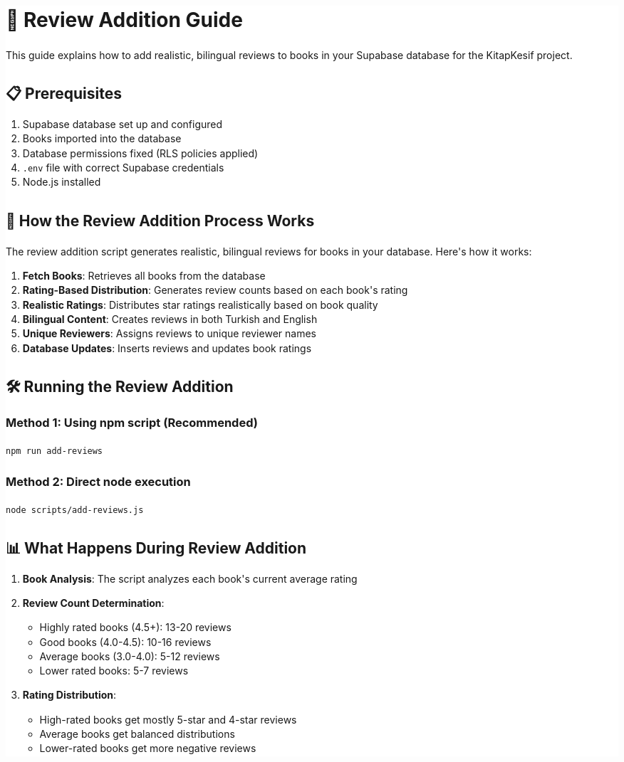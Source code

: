 # 💬 Review Addition Guide

This guide explains how to add realistic, bilingual reviews to books in your Supabase database for the KitapKesif project.

## 📋 Prerequisites

1. Supabase database set up and configured
2. Books imported into the database
3. Database permissions fixed (RLS policies applied)
4. `.env` file with correct Supabase credentials
5. Node.js installed

## 🚀 How the Review Addition Process Works

The review addition script generates realistic, bilingual reviews for books in your database. Here's how it works:

1. **Fetch Books**: Retrieves all books from the database
2. **Rating-Based Distribution**: Generates review counts based on each book's rating
3. **Realistic Ratings**: Distributes star ratings realistically based on book quality
4. **Bilingual Content**: Creates reviews in both Turkish and English
5. **Unique Reviewers**: Assigns reviews to unique reviewer names
6. **Database Updates**: Inserts reviews and updates book ratings

## 🛠️ Running the Review Addition

### Method 1: Using npm script (Recommended)

```bash
npm run add-reviews
```

### Method 2: Direct node execution

```bash
node scripts/add-reviews.js
```

## 📊 What Happens During Review Addition

1. **Book Analysis**: The script analyzes each book's current average rating
2. **Review Count Determination**: 
   - Highly rated books (4.5+): 13-20 reviews
   - Good books (4.0-4.5): 10-16 reviews
   - Average books (3.0-4.0): 5-12 reviews
   - Lower rated books: 5-7 reviews

3. **Rating Distribution**:
   - High-rated books get mostly 5-star and 4-star reviews
   - Average books get balanced distributions
   - Lower-rated books get more negative reviews
